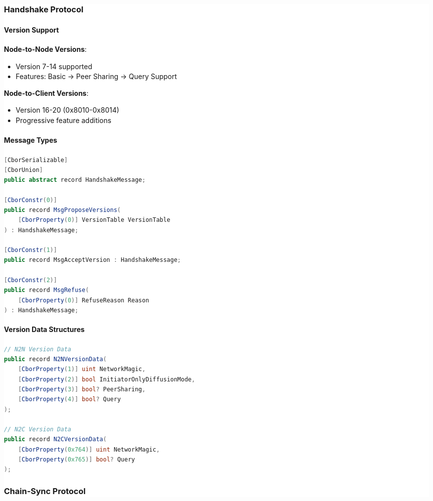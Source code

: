 ### Handshake Protocol

#### Version Support

**Node-to-Node Versions**:
- Version 7-14 supported
- Features: Basic → Peer Sharing → Query Support

**Node-to-Client Versions**:
- Version 16-20 (0x8010-0x8014)
- Progressive feature additions

#### Message Types

```csharp
[CborSerializable]
[CborUnion]
public abstract record HandshakeMessage;

[CborConstr(0)]
public record MsgProposeVersions(
    [CborProperty(0)] VersionTable VersionTable
) : HandshakeMessage;

[CborConstr(1)]
public record MsgAcceptVersion : HandshakeMessage;

[CborConstr(2)]  
public record MsgRefuse(
    [CborProperty(0)] RefuseReason Reason
) : HandshakeMessage;
```

#### Version Data Structures

```csharp
// N2N Version Data
public record N2NVersionData(
    [CborProperty(1)] uint NetworkMagic,
    [CborProperty(2)] bool InitiatorOnlyDiffusionMode,
    [CborProperty(3)] bool? PeerSharing,
    [CborProperty(4)] bool? Query
);

// N2C Version Data  
public record N2CVersionData(
    [CborProperty(0x764)] uint NetworkMagic,
    [CborProperty(0x765)] bool? Query
);
```

### Chain-Sync Protocol

